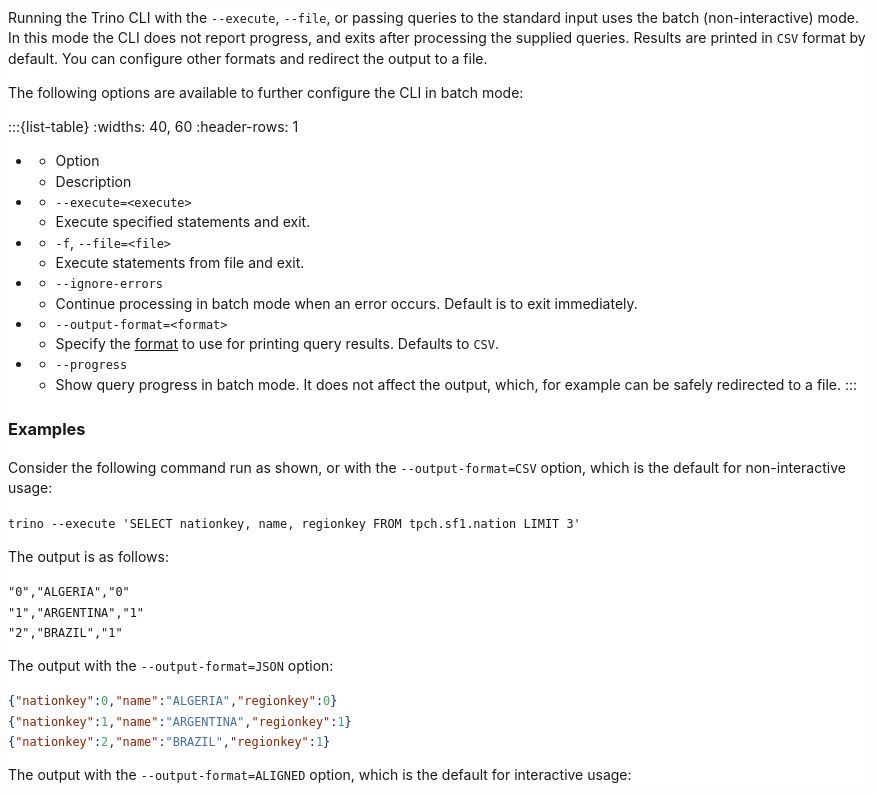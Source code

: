 Running the Trino CLI with the `--execute`, `--file`, or passing queries to
the standard input uses the batch (non-interactive) mode. In this mode
the CLI does not report progress, and exits after processing the supplied
queries. Results are printed in `CSV` format by default. You can configure
other formats and redirect the output to a file.

The following options are available to further configure the CLI in batch
mode:

:::{list-table}
:widths: 40, 60
:header-rows: 1

* - Option
  - Description
* - `--execute=<execute>`
  - Execute specified statements and exit.
* - `-f`, `--file=<file>`
  - Execute statements from file and exit.
* - `--ignore-errors`
  - Continue processing in batch mode when an error occurs. Default is to exit
    immediately.
* - `--output-format=<format>`
  - Specify the [format](cli-output-format) to use for printing query results.
    Defaults to `CSV`.
* - `--progress`
  - Show query progress in batch mode. It does not affect the output, which, for
    example can be safely redirected to a file.
:::

### Examples

Consider the following command run as shown, or with the
`--output-format=CSV` option, which is the default for non-interactive usage:

```text
trino --execute 'SELECT nationkey, name, regionkey FROM tpch.sf1.nation LIMIT 3'
```

The output is as follows:

```text
"0","ALGERIA","0"
"1","ARGENTINA","1"
"2","BRAZIL","1"
```

The output with the `--output-format=JSON` option:

```json
{"nationkey":0,"name":"ALGERIA","regionkey":0}
{"nationkey":1,"name":"ARGENTINA","regionkey":1}
{"nationkey":2,"name":"BRAZIL","regionkey":1}
```

The output with the `--output-format=ALIGNED` option, which is the default
for interactive usage:
